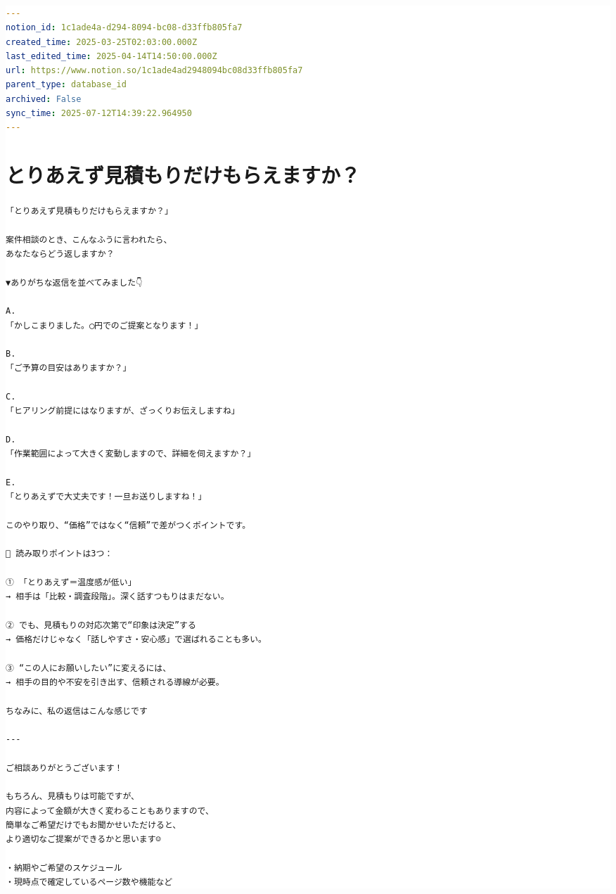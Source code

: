 ```yaml
---
notion_id: 1c1ade4a-d294-8094-bc08-d33ffb805fa7
created_time: 2025-03-25T02:03:00.000Z
last_edited_time: 2025-04-14T14:50:00.000Z
url: https://www.notion.so/1c1ade4ad2948094bc08d33ffb805fa7
parent_type: database_id
archived: False
sync_time: 2025-07-12T14:39:22.964950
---
```


# とりあえず見積もりだけもらえますか？

```plain text
「とりあえず見積もりだけもらえますか？」

案件相談のとき、こんなふうに言われたら、
あなたならどう返しますか？

▼ありがちな返信を並べてみました👇

A.
「かしこまりました。◯円でのご提案となります！」

B.
「ご予算の目安はありますか？」

C.
「ヒアリング前提にはなりますが、ざっくりお伝えしますね」

D.
「作業範囲によって大きく変動しますので、詳細を伺えますか？」

E.
「とりあえずで大丈夫です！一旦お送りしますね！」

このやり取り、“価格”ではなく“信頼”で差がつくポイントです。

📌 読み取りポイントは3つ：

① 「とりあえず＝温度感が低い」
→ 相手は「比較・調査段階」。深く話すつもりはまだない。

② でも、見積もりの対応次第で“印象は決定”する
→ 価格だけじゃなく「話しやすさ・安心感」で選ばれることも多い。

③ “この人にお願いしたい”に変えるには、
→ 相手の目的や不安を引き出す、信頼される導線が必要。

ちなみに、私の返信はこんな感じです

---

ご相談ありがとうございます！

もちろん、見積もりは可能ですが、
内容によって金額が大きく変わることもありますので、
簡単なご希望だけでもお聞かせいただけると、
より適切なご提案ができるかと思います☺️

・納期やご希望のスケジュール
・現時点で確定しているページ数や機能など
```